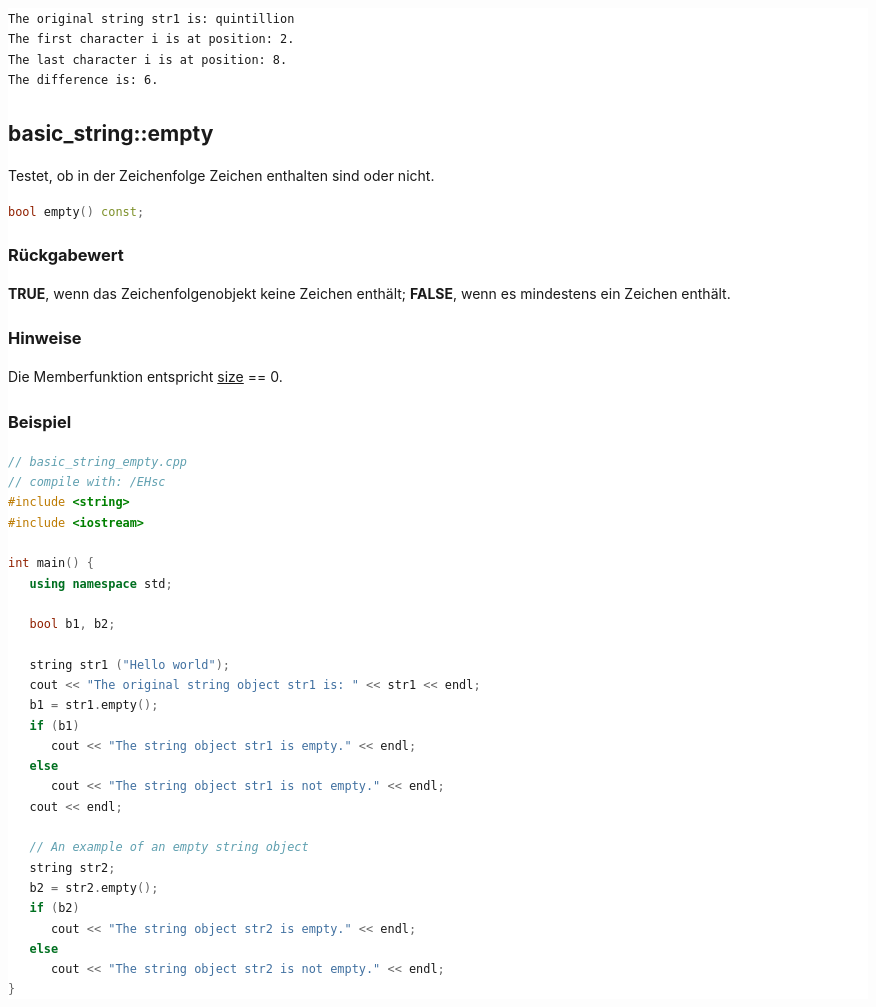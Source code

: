 ```Output
The original string str1 is: quintillion
The first character i is at position: 2.
The last character i is at position: 8.
The difference is: 6.
```

## <a name="empty"></a> basic_string::empty

Testet, ob in der Zeichenfolge Zeichen enthalten sind oder nicht.

```cpp
bool empty() const;
```

### <a name="return-value"></a>Rückgabewert

**TRUE**, wenn das Zeichenfolgenobjekt keine Zeichen enthält; **FALSE**, wenn es mindestens ein Zeichen enthält.

### <a name="remarks"></a>Hinweise

Die Memberfunktion entspricht [size](#size) == 0.

### <a name="example"></a>Beispiel

```cpp
// basic_string_empty.cpp
// compile with: /EHsc
#include <string>
#include <iostream>

int main() {
   using namespace std;

   bool b1, b2;

   string str1 ("Hello world");
   cout << "The original string object str1 is: " << str1 << endl;
   b1 = str1.empty();
   if (b1)
      cout << "The string object str1 is empty." << endl;
   else
      cout << "The string object str1 is not empty." << endl;
   cout << endl;

   // An example of an empty string object
   string str2;
   b2 = str2.empty();
   if (b2)
      cout << "The string object str2 is empty." << endl;
   else
      cout << "The string object str2 is not empty." << endl;
}
```
